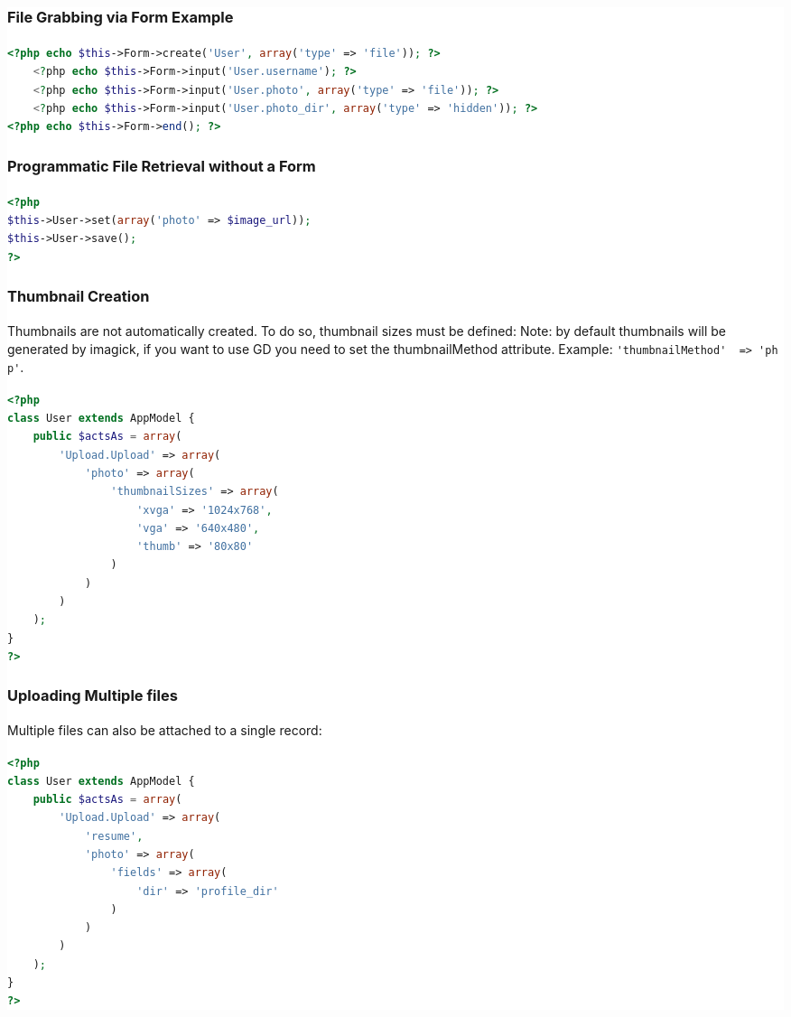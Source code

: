 ### File Grabbing via Form Example

```php
<?php echo $this->Form->create('User', array('type' => 'file')); ?>
	<?php echo $this->Form->input('User.username'); ?>
	<?php echo $this->Form->input('User.photo', array('type' => 'file')); ?>
	<?php echo $this->Form->input('User.photo_dir', array('type' => 'hidden')); ?>
<?php echo $this->Form->end(); ?>
```

### Programmatic File Retrieval without a Form

```php
<?php
$this->User->set(array('photo' => $image_url));
$this->User->save();
?>
```

### Thumbnail Creation

Thumbnails are not automatically created. To do so, thumbnail sizes must be defined:
Note: by default thumbnails will be generated by imagick, if you want to use GD you need to set the thumbnailMethod attribute. Example: `'thumbnailMethod'  => 'php'`.

```php
<?php
class User extends AppModel {
	public $actsAs = array(
		'Upload.Upload' => array(
			'photo' => array(
				'thumbnailSizes' => array(
					'xvga' => '1024x768',
					'vga' => '640x480',
					'thumb' => '80x80'
				)
			)
		)
	);
}
?>
```

### Uploading Multiple files

Multiple files can also be attached to a single record:

```php
<?php
class User extends AppModel {
	public $actsAs = array(
		'Upload.Upload' => array(
			'resume',
			'photo' => array(
				'fields' => array(
					'dir' => 'profile_dir'
				)
			)
		)
	);
}
?>
```
